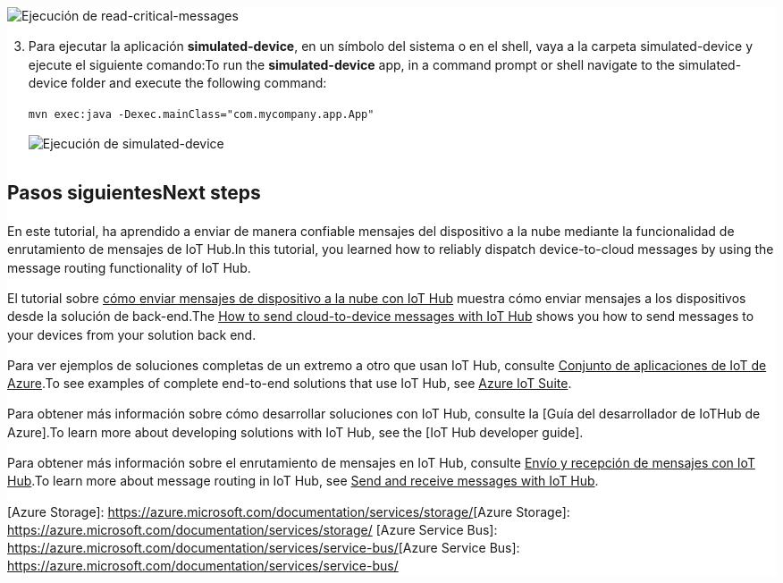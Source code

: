    ![Ejecución de read-critical-messages][readqueue]

3. <span data-ttu-id="e9eea-166">Para ejecutar la aplicación **simulated-device**, en un símbolo del sistema o en el shell, vaya a la carpeta simulated-device y ejecute el siguiente comando:</span><span class="sxs-lookup"><span data-stu-id="e9eea-166">To run the **simulated-device** app, in a command prompt or shell navigate to the simulated-device folder and execute the following command:</span></span>

   ```cmd/sh
   mvn exec:java -Dexec.mainClass="com.mycompany.app.App"
   ```
   
   ![Ejecución de simulated-device][simulateddevice]

## <a name="next-steps"></a><span data-ttu-id="e9eea-168">Pasos siguientes</span><span class="sxs-lookup"><span data-stu-id="e9eea-168">Next steps</span></span>

<span data-ttu-id="e9eea-169">En este tutorial, ha aprendido a enviar de manera confiable mensajes del dispositivo a la nube mediante la funcionalidad de enrutamiento de mensajes de IoT Hub.</span><span class="sxs-lookup"><span data-stu-id="e9eea-169">In this tutorial, you learned how to reliably dispatch device-to-cloud messages by using the message routing functionality of IoT Hub.</span></span>

<span data-ttu-id="e9eea-170">El tutorial sobre [cómo enviar mensajes de dispositivo a la nube con IoT Hub][lnk-c2d] muestra cómo enviar mensajes a los dispositivos desde la solución de back-end.</span><span class="sxs-lookup"><span data-stu-id="e9eea-170">The [How to send cloud-to-device messages with IoT Hub][lnk-c2d] shows you how to send messages to your devices from your solution back end.</span></span>

<span data-ttu-id="e9eea-171">Para ver ejemplos de soluciones completas de un extremo a otro que usan IoT Hub, consulte [Conjunto de aplicaciones de IoT de Azure][lnk-suite].</span><span class="sxs-lookup"><span data-stu-id="e9eea-171">To see examples of complete end-to-end solutions that use IoT Hub, see [Azure IoT Suite][lnk-suite].</span></span>

<span data-ttu-id="e9eea-172">Para obtener más información sobre cómo desarrollar soluciones con IoT Hub, consulte la [Guía del desarrollador de IoTHub de Azure].</span><span class="sxs-lookup"><span data-stu-id="e9eea-172">To learn more about developing solutions with IoT Hub, see the [IoT Hub developer guide].</span></span>

<span data-ttu-id="e9eea-173">Para obtener más información sobre el enrutamiento de mensajes en IoT Hub, consulte [Envío y recepción de mensajes con IoT Hub][lnk-devguide-messaging].</span><span class="sxs-lookup"><span data-stu-id="e9eea-173">To learn more about message routing in IoT Hub, see [Send and receive messages with IoT Hub][lnk-devguide-messaging].</span></span>



[simulateddevice]: ./media/iot-hub-java-java-process-d2c/runsimulateddevice.png
[readd2c]: ./media/iot-hub-java-java-process-d2c/runprocessinteractive.png
[readqueue]: ./media/iot-hub-java-java-process-d2c/runprocessd2c.png

[30]: ./media/iot-hub-java-java-process-d2c/click-endpoints.png
[31]: ./media/iot-hub-java-java-process-d2c/endpoint-creation.png
[32]: ./media/iot-hub-java-java-process-d2c/route-creation.png
[33]: ./media/iot-hub-java-java-process-d2c/fallback-route.png



[lnk-sb-queues-java]: ../service-bus-messaging/service-bus-java-how-to-use-queues.md

<span data-ttu-id="e9eea-174">[Azure Storage]: https://azure.microsoft.com/documentation/services/storage/</span><span class="sxs-lookup"><span data-stu-id="e9eea-174">[Azure Storage]: https://azure.microsoft.com/documentation/services/storage/</span></span>
<span data-ttu-id="e9eea-175">[Azure Service Bus]: https://azure.microsoft.com/documentation/services/service-bus/</span><span class="sxs-lookup"><span data-stu-id="e9eea-175">[Azure Service Bus]: https://azure.microsoft.com/documentation/services/service-bus/</span></span>


[lnk-devguide-messaging]: iot-hub-devguide-messaging.md
[lnk-c2d]: iot-hub-java-java-c2d.md
[lnk-suite]: https://azure.microsoft.com/documentation/suites/iot-suite/